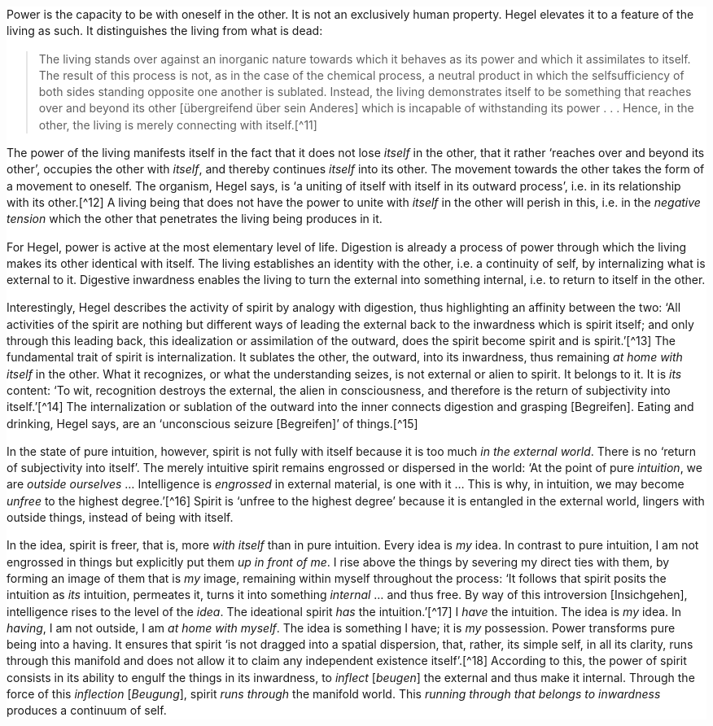 Power is the capacity to be with oneself in the other. It is not an exclusively human property. Hegel elevates it to a feature of the living as such. It distinguishes the living from what is dead:

> The living stands over against an inorganic nature towards which it behaves as its power and which it assimilates to itself. The result of this process is not, as in the case of the chemical process, a neutral product in which the selfsufficiency of both sides standing opposite one another is sublated. Instead, the living demonstrates itself to be something that reaches over and beyond its other [übergreifend über sein Anderes] which is incapable of withstanding its power . . . Hence, in the other, the living is merely connecting with itself.[^11]

The power of the living manifests itself in the fact that it does not lose _itself_ in the other, that it rather ‘reaches over and beyond its other’, occupies the other with _itself_, and thereby continues _itself_ into its other. The movement towards the other takes the form of a movement to oneself. The organism, Hegel says, is ‘a uniting of itself with itself in its outward process’, i.e. in its relationship with its other.[^12] A living being that does not have the power to unite with _itself_ in the other will perish in this, i.e. in the _negative tension_ which the other that penetrates the living being produces in it.

For Hegel, power is active at the most elementary level of life. Digestion is already a process of power through which the living makes its other identical with itself. The living establishes an identity with the other, i.e. a continuity of self, by internalizing what is external to it. Digestive inwardness enables the living to turn the external into something internal, i.e. to return to itself in the other.

Interestingly, Hegel describes the activity of spirit by analogy with digestion, thus highlighting an affinity between the two: ‘All activities of the spirit are nothing but different ways of leading the external back to the inwardness which is spirit itself; and only through this leading back, this idealization or assimilation of the outward, does the spirit become spirit and is spirit.’[^13] The fundamental trait of spirit is internalization. It sublates the other, the outward, into its inwardness, thus remaining _at home with itself_ in the other. What it recognizes, or what the understanding seizes, is not external or alien to spirit. It belongs to it. It is _its_ content: ‘To wit, recognition destroys the external, the alien in consciousness, and therefore is the return of subjectivity into itself.’[^14] The internalization or sublation of the outward into the inner connects digestion and grasping [Begreifen]. Eating and drinking, Hegel says, are an ‘unconscious seizure [Begreifen]’ of things.[^15]

In the state of pure intuition, however, spirit is not fully with itself because it is too much _in the external world_. There is no ‘return of subjectivity into itself’. The merely intuitive spirit remains engrossed or dispersed in the world: ‘At the point of pure _intuition_, we are _outside ourselves_ … Intelligence is _engrossed_ in external material, is one with it … This is why, in intuition, we may become _unfree_ to the highest degree.’[^16] Spirit is ‘unfree to the highest degree’ because it is entangled in the external world, lingers with outside things, instead of being with itself.

In the idea, spirit is freer, that is, more _with itself_ than in pure intuition. Every idea is _my_ idea. In contrast to pure intuition, I am not engrossed in things but explicitly put them _up in front of me_. I rise above the things by severing my direct ties with them, by forming an image of them that is _my_ image, remaining within myself throughout the process: ‘It follows that spirit posits the intuition as _its_ intuition, permeates it, turns it into something _internal_ … and thus free. By way of this introversion [Insichgehen], intelligence rises to the level of the _idea_. The ideational spirit _has_ the intuition.’[^17] I _have_ the intuition. The idea is _my_ idea. In _having_, I am not outside, I am _at home with myself_. The idea is something I have; it is _my_ possession. Power transforms pure being into a having. It ensures that spirit ‘is not dragged into a spatial dispersion, that, rather, its simple self, in all its clarity, runs through this manifold and does not allow it to claim any independent existence itself’.[^18] According to this, the power of spirit consists in its ability to engulf the things in its inwardness, to _inflect_ [_beugen_] the external and thus make it internal. Through the force of this _inflection_ [_Beugung_], spirit _runs through_ the manifold world. This _running through that belongs to inwardness_ produces a continuum of self.
